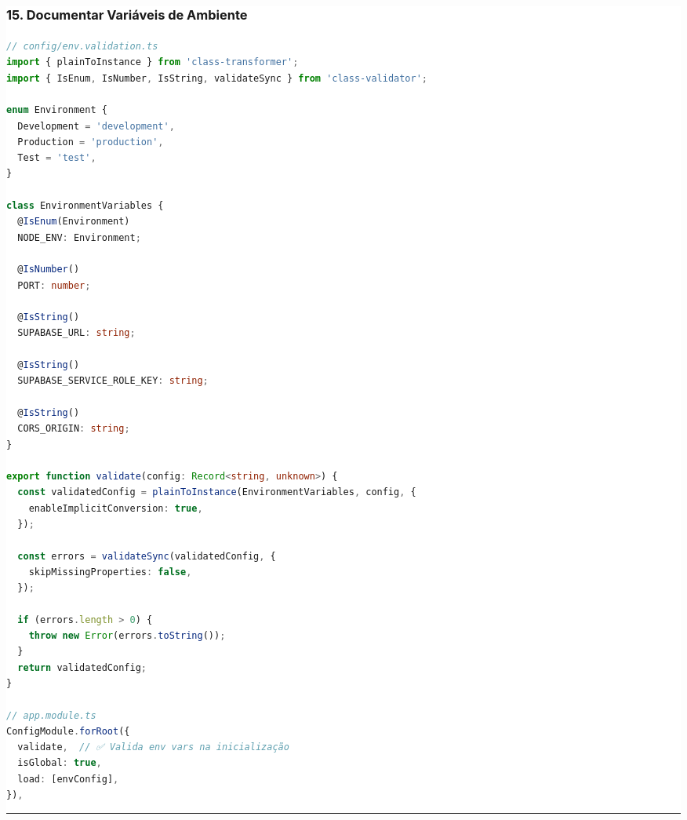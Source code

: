 
### 15. **Documentar Variáveis de Ambiente**

```typescript
// config/env.validation.ts
import { plainToInstance } from 'class-transformer';
import { IsEnum, IsNumber, IsString, validateSync } from 'class-validator';

enum Environment {
  Development = 'development',
  Production = 'production',
  Test = 'test',
}

class EnvironmentVariables {
  @IsEnum(Environment)
  NODE_ENV: Environment;

  @IsNumber()
  PORT: number;

  @IsString()
  SUPABASE_URL: string;

  @IsString()
  SUPABASE_SERVICE_ROLE_KEY: string;

  @IsString()
  CORS_ORIGIN: string;
}

export function validate(config: Record<string, unknown>) {
  const validatedConfig = plainToInstance(EnvironmentVariables, config, {
    enableImplicitConversion: true,
  });

  const errors = validateSync(validatedConfig, {
    skipMissingProperties: false,
  });

  if (errors.length > 0) {
    throw new Error(errors.toString());
  }
  return validatedConfig;
}

// app.module.ts
ConfigModule.forRoot({
  validate,  // ✅ Valida env vars na inicialização
  isGlobal: true,
  load: [envConfig],
}),
```

---